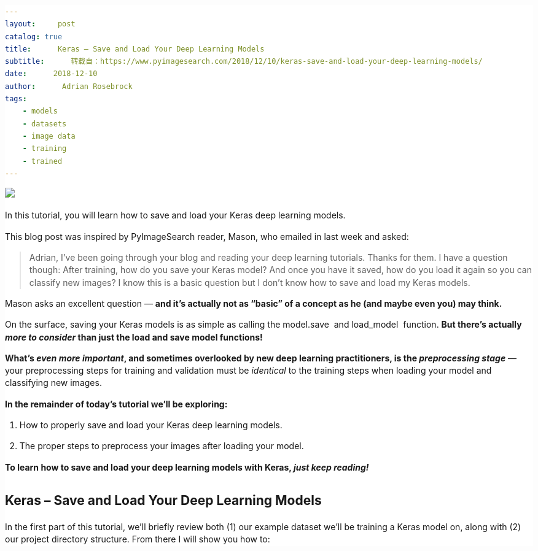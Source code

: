 ```yaml
---
layout:     post
catalog: true
title:      Keras – Save and Load Your Deep Learning Models
subtitle:      转载自：https://www.pyimagesearch.com/2018/12/10/keras-save-and-load-your-deep-learning-models/
date:      2018-12-10
author:      Adrian Rosebrock
tags:
    - models
    - datasets
    - image data
    - training
    - trained
---
```


![](https://www.pyimagesearch.com/wp-content/uploads/2018/12/keras_save_load_header.png)


In this tutorial, you will learn how to save and load your Keras deep learning models.

This blog post was inspired by PyImageSearch reader, Mason, who emailed in last week and asked:

> Adrian, I’ve been going through your blog and reading your deep learning tutorials. Thanks for them.
I have a question though:
After training, how do you save your Keras model?
And once you have it saved, how do you load it again so you can classify new images?
I know this is a basic question but I don’t know how to save and load my Keras models.

Mason asks an excellent question — **and it’s actually not as “basic” of a concept as he (and maybe even you) may think.**

On the surface, saving your Keras models is as simple as calling the 
model.save  and 
load_model  function. **But there’s actually *more to consider* than just the load and save model functions!**

**What’s *even more important*, and sometimes overlooked by new deep learning practitioners, is the *preprocessing stage*** — your preprocessing steps for training and validation must be *identical* to the training steps when loading your model and classifying new images.

**In the remainder of today’s tutorial we’ll be exploring:**

1. How to properly save and load your Keras deep learning models.

1. The proper steps to preprocess your images after loading your model.


**To learn how to save and load your deep learning models with Keras, *just keep reading!***

## Keras – Save and Load Your Deep Learning Models

In the first part of this tutorial, we’ll briefly review both (1) our example dataset we’ll be training a Keras model on, along with (2) our project directory structure. From there I will show you how to:

